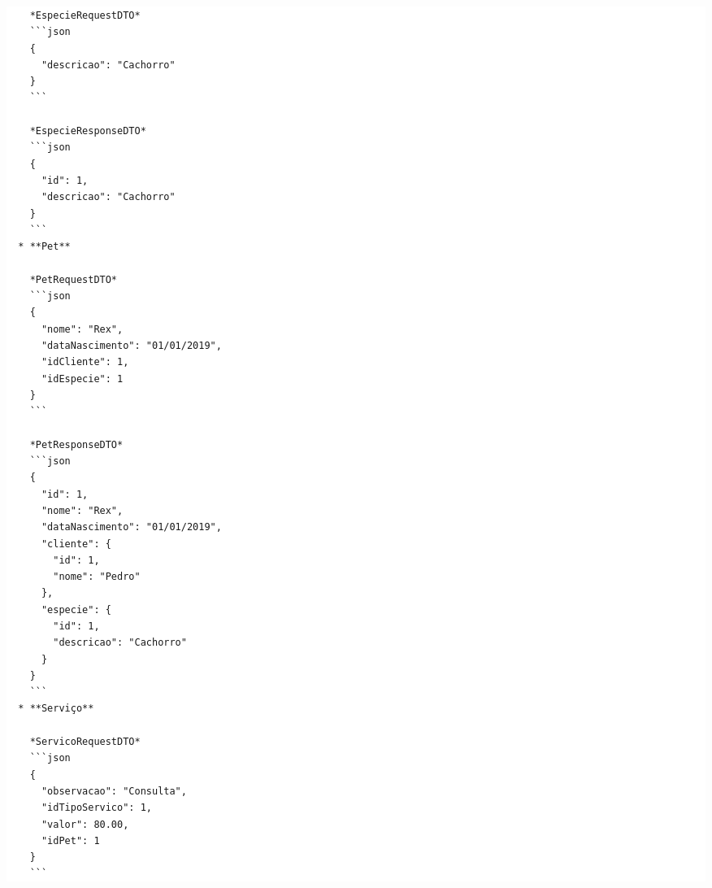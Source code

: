       	*EspecieRequestDTO*
        ```json
        {
          "descricao": "Cachorro"
        }
        ```
        
        *EspecieResponseDTO*
        ```json
        {
          "id": 1,
          "descricao": "Cachorro"
        }
        ```
      * **Pet**
      
      	*PetRequestDTO*
      	```json
        {
          "nome": "Rex",
          "dataNascimento": "01/01/2019",
          "idCliente": 1,
          "idEspecie": 1
        }
        ```
        
        *PetResponseDTO*
        ```json
        {
          "id": 1,
          "nome": "Rex",
          "dataNascimento": "01/01/2019",
          "cliente": {
            "id": 1,
            "nome": "Pedro"
          },
          "especie": {
            "id": 1,
            "descricao": "Cachorro"
          }
        }
        ```
      * **Serviço**
      
      	*ServicoRequestDTO*
      	```json
        {
          "observacao": "Consulta",
          "idTipoServico": 1,
          "valor": 80.00,
          "idPet": 1
        }
        ```
        